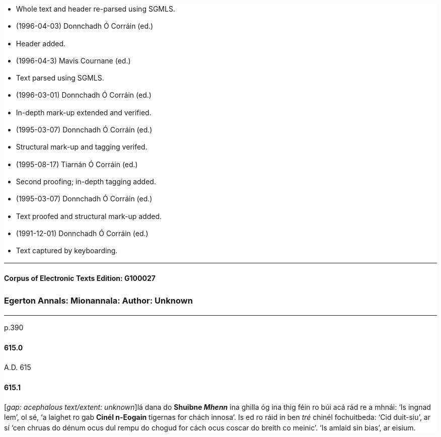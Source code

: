 * Whole text and header re-parsed using SGMLS.
* (1996-04-03) Donnchadh Ó Corráin (ed.)

* Header added.
* (1996-04-3) Mavis Cournane (ed.)

* Text parsed using SGMLS.
* (1996-03-01) Donnchadh Ó Corráin (ed.)

* In-depth mark-up extended and verified.
* (1995-03-07) Donnchadh Ó Corráin (ed.)

* Structural mark-up and tagging verifed.
* (1995-08-17) Tiarnán Ó Corráin (ed.)

* Second proofing; in-depth tagging added.
* (1995-03-07) Donnchadh Ó Corráin (ed.)

* Text proofed and structural mark-up added.
* (1991-12-01) Donnchadh Ó Corráin (ed.)

* Text captured by keyboarding.




---


#### Corpus of Electronic Texts Edition: G100027


### Egerton Annals: Mionannala: Author: Unknown




---

p.390


#### 615.0


A.D. 615


#### 615.1


[*gap: acephalous text/extent: unknown*]lá dana do **Shuibne *Mhenn*** ina
ghilla óg ina
thig féin ro búi acá rád re a
mhnái: ‘Is ingnad lem’, ol sé,
‘a laighet ro gab **Cinél
n-Eogain** tigernas for chách innosa’. Is
ed ro ráid in ben *tré* chinél
fochuitbeda: ‘Cid duit-siu’, ar sí
‘cen chruas do dénum ocus dul rempu do chogud for cách
ocus
coscar do breith co meinic’. ‘Is amlaid sin bias’, ar
eisium.
